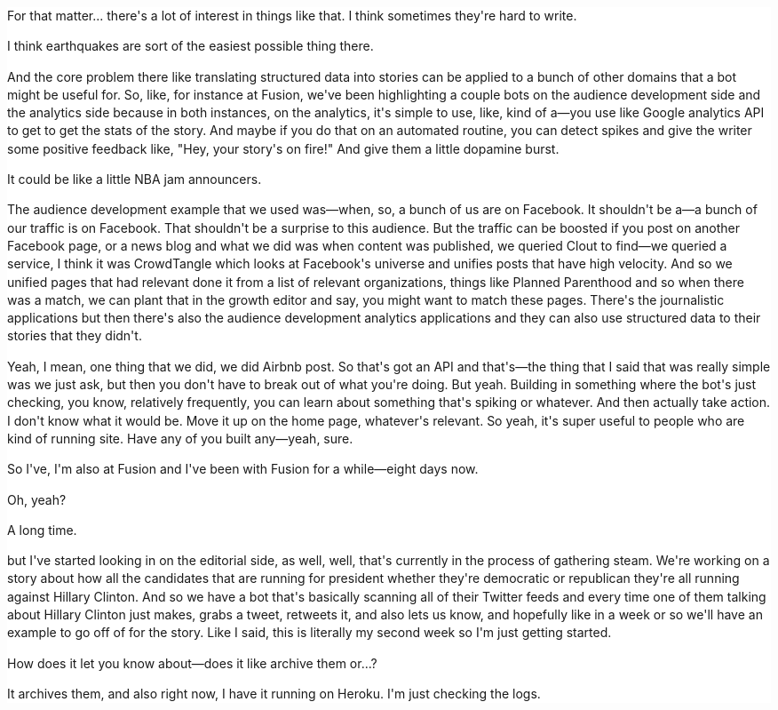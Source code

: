 
For that matter... there's a lot of interest in things like that. I think sometimes they're hard to write.


I think earthquakes are sort of the easiest possible thing there.


And the core problem there like translating structured data into stories can be applied to a bunch of other domains that a bot might be useful for. So, like, for instance at Fusion, we've been highlighting a couple bots on the audience development side and the analytics side because in both instances, on the analytics, it's simple to use, like, kind of a—you use like Google analytics API to get to get the stats of the story. And maybe if you do that on an automated routine, you can detect spikes and give the writer some positive feedback like, "Hey, your story's on fire!" And give them a little dopamine burst.


It could be like a little NBA jam announcers.


The audience development example that we used was—when, so, a bunch of us are on Facebook. It shouldn't be a—a bunch of our traffic is on Facebook. That shouldn't be a surprise to this audience. But the traffic can be boosted if you post on another Facebook page, or a news blog and what we did was when content was published, we queried Clout to find—we queried a service, I think it was CrowdTangle which looks at Facebook's universe and unifies posts that have high velocity. And so we unified pages that had relevant done it from a list of relevant organizations, things like Planned Parenthood and so when there was a match, we can plant that in the growth editor and say, you might want to match these pages. There's the journalistic applications but then there's also the audience development analytics applications and they can also use structured data to their stories that they didn't.


Yeah, I mean, one thing that we did, we did Airbnb post. So that's got an API and that's—the thing that I said that was really simple was we just ask, but then you don't have to break out of what you're doing. But yeah. Building in something where the bot's just checking, you know, relatively frequently, you can learn about something that's spiking or whatever. And then actually take action. I don't know what it would be. Move it up on the home page, whatever's relevant. So yeah, it's super useful to people who are kind of running site. Have any of you built any—yeah, sure.


So I've, I'm also at Fusion and I've been with Fusion for a while—eight days now.


Oh, yeah?


A long time.


but I've started looking in on the editorial side, as well, well, that's currently in the process of gathering steam. We're working on a story about how all the candidates that are running for president whether they're democratic or republican they're all running against Hillary Clinton. And so we have a bot that's basically scanning all of their Twitter feeds and every time one of them talking about Hillary Clinton just makes, grabs a tweet, retweets it, and also lets us know, and hopefully like in a week or so we'll have an example to go off of for the story. Like I said, this is literally my second week so I'm just getting started.


How does it let you know about—does it like archive them or...?


It archives them, and also right now, I have it running on Heroku. I'm just checking the logs.
